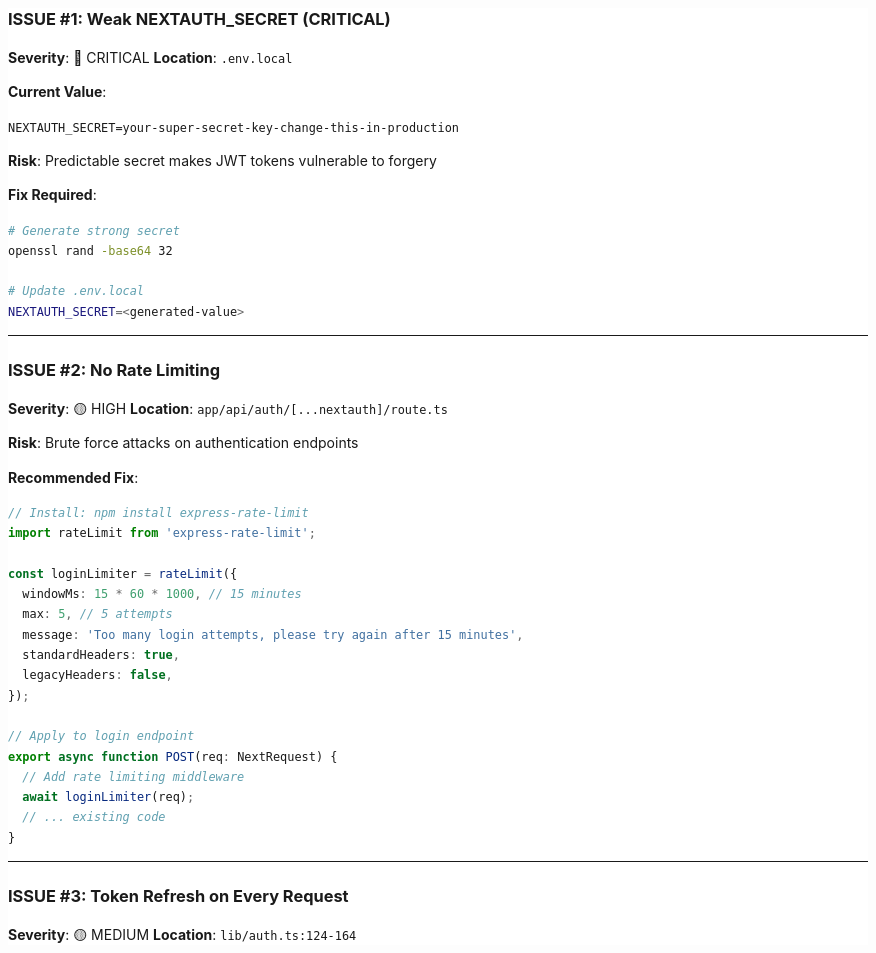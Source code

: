 ### ISSUE #1: Weak NEXTAUTH_SECRET (CRITICAL)
**Severity**: 🔴 CRITICAL
**Location**: `.env.local`

**Current Value**:
```env
NEXTAUTH_SECRET=your-super-secret-key-change-this-in-production
```

**Risk**: Predictable secret makes JWT tokens vulnerable to forgery

**Fix Required**:
```bash
# Generate strong secret
openssl rand -base64 32

# Update .env.local
NEXTAUTH_SECRET=<generated-value>
```

---

### ISSUE #2: No Rate Limiting
**Severity**: 🟡 HIGH
**Location**: `app/api/auth/[...nextauth]/route.ts`

**Risk**: Brute force attacks on authentication endpoints

**Recommended Fix**:
```typescript
// Install: npm install express-rate-limit
import rateLimit from 'express-rate-limit';

const loginLimiter = rateLimit({
  windowMs: 15 * 60 * 1000, // 15 minutes
  max: 5, // 5 attempts
  message: 'Too many login attempts, please try again after 15 minutes',
  standardHeaders: true,
  legacyHeaders: false,
});

// Apply to login endpoint
export async function POST(req: NextRequest) {
  // Add rate limiting middleware
  await loginLimiter(req);
  // ... existing code
}
```

---

### ISSUE #3: Token Refresh on Every Request
**Severity**: 🟡 MEDIUM
**Location**: `lib/auth.ts:124-164`
